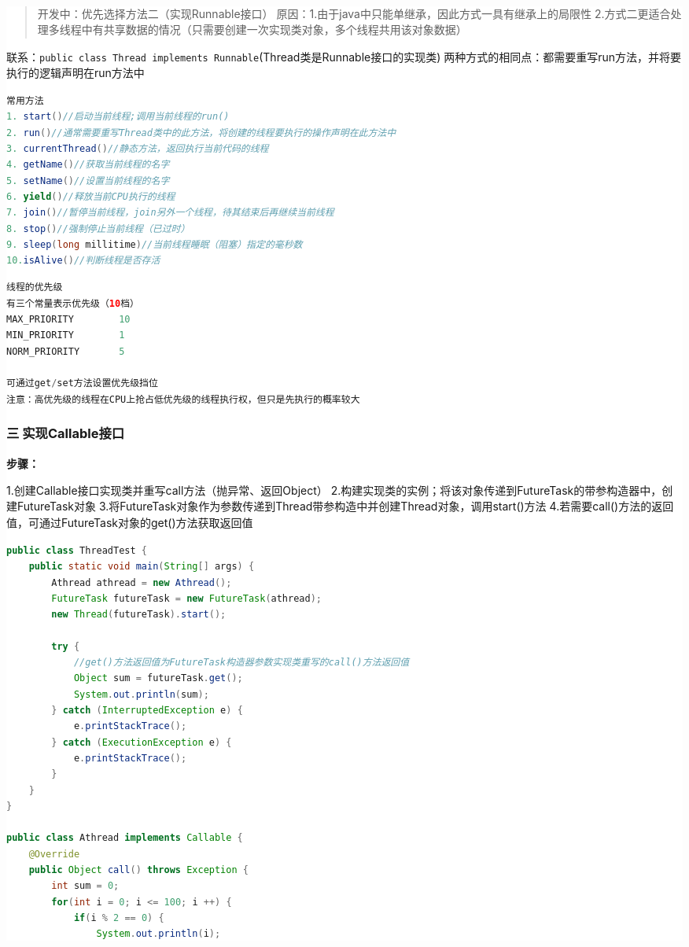 > 开发中：优先选择方法二（实现Runnable接口）
> 原因：1.由于java中只能单继承，因此方式一具有继承上的局限性
>             2.方式二更适合处理多线程中有共享数据的情况（只需要创建一次实现类对象，多个线程共用该对象数据）

联系：`public class Thread implements Runnable`(Thread类是Runnable接口的实现类)
两种方式的相同点：都需要重写run方法，并将要执行的逻辑声明在run方法中

```java
常用方法
1. start()//启动当前线程;调用当前线程的run()
2. run()//通常需要重写Thread类中的此方法，将创建的线程要执行的操作声明在此方法中
3. currentThread()//静态方法，返回执行当前代码的线程
4. getName()//获取当前线程的名字
5. setName()//设置当前线程的名字
6. yield()//释放当前CPU执行的线程
7. join()//暂停当前线程，join另外一个线程，待其结束后再继续当前线程
8. stop()//强制停止当前线程（已过时）
9. sleep(long millitime)//当前线程睡眠（阻塞）指定的毫秒数
10.isAlive()//判断线程是否存活
```

```java
线程的优先级
有三个常量表示优先级（10档）
MAX_PRIORITY        10
MIN_PRIORITY        1
NORM_PRIORITY       5

可通过get/set方法设置优先级挡位
注意：高优先级的线程在CPU上抢占低优先级的线程执行权，但只是先执行的概率较大
```

### 三	实现Callable接口

**步骤：**

1.创建Callable接口实现类并重写call方法（抛异常、返回Object）
2.构建实现类的实例；将该对象传递到FutureTask的带参构造器中，创建FutureTask对象
3.将FutureTask对象作为参数传递到Thread带参构造中并创建Thread对象，调用start()方法
4.若需要call()方法的返回值，可通过FutureTask对象的get()方法获取返回值

```java
public class ThreadTest {
    public static void main(String[] args) {
        Athread athread = new Athread();
        FutureTask futureTask = new FutureTask(athread);
        new Thread(futureTask).start();
        
        try {
            //get()方法返回值为FutureTask构造器参数实现类重写的call()方法返回值
            Object sum = futureTask.get();
            System.out.println(sum);
        } catch (InterruptedException e) {
            e.printStackTrace();
        } catch (ExecutionException e) {
            e.printStackTrace();
        }
    }
}

public class Athread implements Callable {
    @Override
    public Object call() throws Exception {
        int sum = 0;
        for(int i = 0; i <= 100; i ++) {
            if(i % 2 == 0) {
                System.out.println(i);
```